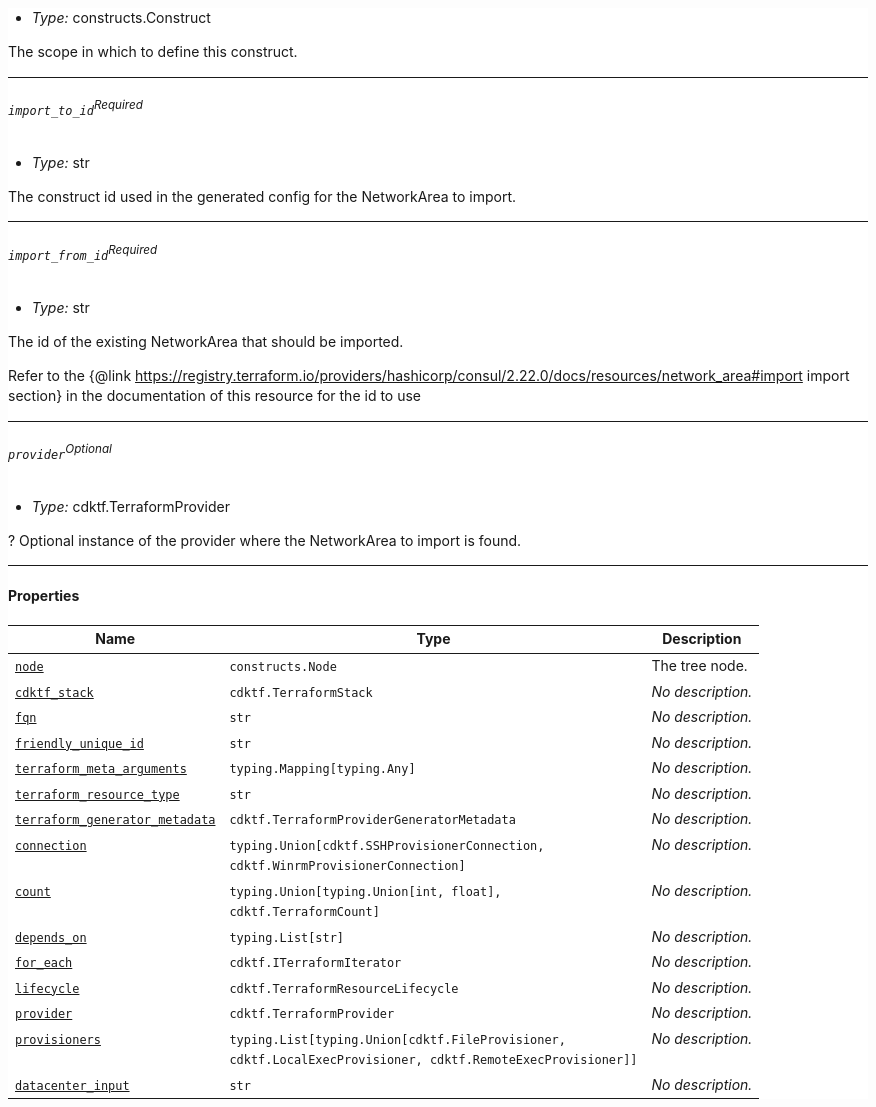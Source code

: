 - *Type:* constructs.Construct

The scope in which to define this construct.

---

###### `import_to_id`<sup>Required</sup> <a name="import_to_id" id="@cdktf/provider-consul.networkArea.NetworkArea.generateConfigForImport.parameter.importToId"></a>

- *Type:* str

The construct id used in the generated config for the NetworkArea to import.

---

###### `import_from_id`<sup>Required</sup> <a name="import_from_id" id="@cdktf/provider-consul.networkArea.NetworkArea.generateConfigForImport.parameter.importFromId"></a>

- *Type:* str

The id of the existing NetworkArea that should be imported.

Refer to the {@link https://registry.terraform.io/providers/hashicorp/consul/2.22.0/docs/resources/network_area#import import section} in the documentation of this resource for the id to use

---

###### `provider`<sup>Optional</sup> <a name="provider" id="@cdktf/provider-consul.networkArea.NetworkArea.generateConfigForImport.parameter.provider"></a>

- *Type:* cdktf.TerraformProvider

? Optional instance of the provider where the NetworkArea to import is found.

---

#### Properties <a name="Properties" id="Properties"></a>

| **Name** | **Type** | **Description** |
| --- | --- | --- |
| <code><a href="#@cdktf/provider-consul.networkArea.NetworkArea.property.node">node</a></code> | <code>constructs.Node</code> | The tree node. |
| <code><a href="#@cdktf/provider-consul.networkArea.NetworkArea.property.cdktfStack">cdktf_stack</a></code> | <code>cdktf.TerraformStack</code> | *No description.* |
| <code><a href="#@cdktf/provider-consul.networkArea.NetworkArea.property.fqn">fqn</a></code> | <code>str</code> | *No description.* |
| <code><a href="#@cdktf/provider-consul.networkArea.NetworkArea.property.friendlyUniqueId">friendly_unique_id</a></code> | <code>str</code> | *No description.* |
| <code><a href="#@cdktf/provider-consul.networkArea.NetworkArea.property.terraformMetaArguments">terraform_meta_arguments</a></code> | <code>typing.Mapping[typing.Any]</code> | *No description.* |
| <code><a href="#@cdktf/provider-consul.networkArea.NetworkArea.property.terraformResourceType">terraform_resource_type</a></code> | <code>str</code> | *No description.* |
| <code><a href="#@cdktf/provider-consul.networkArea.NetworkArea.property.terraformGeneratorMetadata">terraform_generator_metadata</a></code> | <code>cdktf.TerraformProviderGeneratorMetadata</code> | *No description.* |
| <code><a href="#@cdktf/provider-consul.networkArea.NetworkArea.property.connection">connection</a></code> | <code>typing.Union[cdktf.SSHProvisionerConnection, cdktf.WinrmProvisionerConnection]</code> | *No description.* |
| <code><a href="#@cdktf/provider-consul.networkArea.NetworkArea.property.count">count</a></code> | <code>typing.Union[typing.Union[int, float], cdktf.TerraformCount]</code> | *No description.* |
| <code><a href="#@cdktf/provider-consul.networkArea.NetworkArea.property.dependsOn">depends_on</a></code> | <code>typing.List[str]</code> | *No description.* |
| <code><a href="#@cdktf/provider-consul.networkArea.NetworkArea.property.forEach">for_each</a></code> | <code>cdktf.ITerraformIterator</code> | *No description.* |
| <code><a href="#@cdktf/provider-consul.networkArea.NetworkArea.property.lifecycle">lifecycle</a></code> | <code>cdktf.TerraformResourceLifecycle</code> | *No description.* |
| <code><a href="#@cdktf/provider-consul.networkArea.NetworkArea.property.provider">provider</a></code> | <code>cdktf.TerraformProvider</code> | *No description.* |
| <code><a href="#@cdktf/provider-consul.networkArea.NetworkArea.property.provisioners">provisioners</a></code> | <code>typing.List[typing.Union[cdktf.FileProvisioner, cdktf.LocalExecProvisioner, cdktf.RemoteExecProvisioner]]</code> | *No description.* |
| <code><a href="#@cdktf/provider-consul.networkArea.NetworkArea.property.datacenterInput">datacenter_input</a></code> | <code>str</code> | *No description.* |